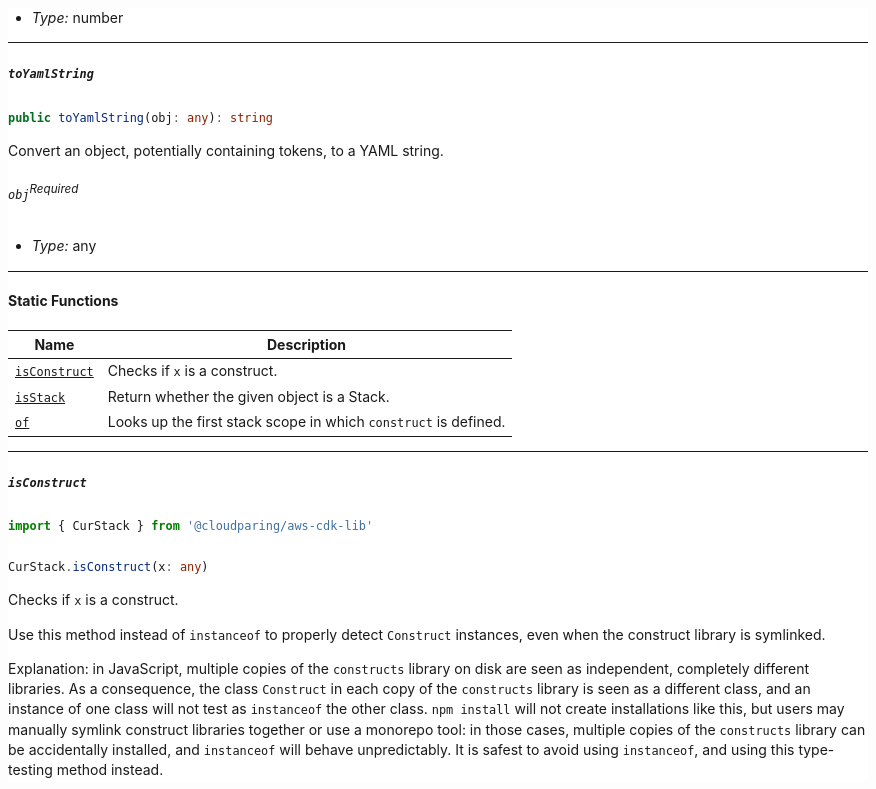 - *Type:* number

---

##### `toYamlString` <a name="toYamlString" id="@cloudparing/aws-cdk-lib.CurStack.toYamlString"></a>

```typescript
public toYamlString(obj: any): string
```

Convert an object, potentially containing tokens, to a YAML string.

###### `obj`<sup>Required</sup> <a name="obj" id="@cloudparing/aws-cdk-lib.CurStack.toYamlString.parameter.obj"></a>

- *Type:* any

---

#### Static Functions <a name="Static Functions" id="Static Functions"></a>

| **Name** | **Description** |
| --- | --- |
| <code><a href="#@cloudparing/aws-cdk-lib.CurStack.isConstruct">isConstruct</a></code> | Checks if `x` is a construct. |
| <code><a href="#@cloudparing/aws-cdk-lib.CurStack.isStack">isStack</a></code> | Return whether the given object is a Stack. |
| <code><a href="#@cloudparing/aws-cdk-lib.CurStack.of">of</a></code> | Looks up the first stack scope in which `construct` is defined. |

---

##### `isConstruct` <a name="isConstruct" id="@cloudparing/aws-cdk-lib.CurStack.isConstruct"></a>

```typescript
import { CurStack } from '@cloudparing/aws-cdk-lib'

CurStack.isConstruct(x: any)
```

Checks if `x` is a construct.

Use this method instead of `instanceof` to properly detect `Construct`
instances, even when the construct library is symlinked.

Explanation: in JavaScript, multiple copies of the `constructs` library on
disk are seen as independent, completely different libraries. As a
consequence, the class `Construct` in each copy of the `constructs` library
is seen as a different class, and an instance of one class will not test as
`instanceof` the other class. `npm install` will not create installations
like this, but users may manually symlink construct libraries together or
use a monorepo tool: in those cases, multiple copies of the `constructs`
library can be accidentally installed, and `instanceof` will behave
unpredictably. It is safest to avoid using `instanceof`, and using
this type-testing method instead.
